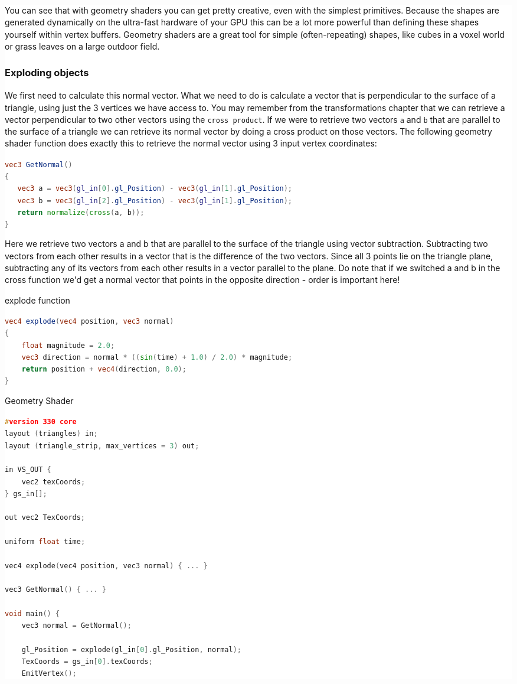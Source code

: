 You can see that with geometry shaders you can get pretty creative, even with the simplest primitives. Because the shapes are generated dynamically on the ultra-fast hardware of your GPU this can be a lot more powerful than defining these shapes yourself within vertex buffers. Geometry shaders are a great tool for simple (often-repeating) shapes, like cubes in a voxel world or grass leaves on a large outdoor field.

### Exploding objects

We first need to calculate this normal vector. What we need to do is calculate a vector that is perpendicular to the surface of a triangle, using just the 3 vertices we have access to. You may remember from the transformations chapter that we can retrieve a vector perpendicular to two other vectors using the `cross product`. If we were to retrieve two vectors `a` and `b` that are parallel to the surface of a triangle we can retrieve its normal vector by doing a cross product on those vectors. The following geometry shader function does exactly this to retrieve the normal vector using 3 input vertex coordinates:

```glsl
vec3 GetNormal()
{
   vec3 a = vec3(gl_in[0].gl_Position) - vec3(gl_in[1].gl_Position);
   vec3 b = vec3(gl_in[2].gl_Position) - vec3(gl_in[1].gl_Position);
   return normalize(cross(a, b));
}  
```

Here we retrieve two vectors a and b that are parallel to the surface of the triangle using vector subtraction. Subtracting two vectors from each other results in a vector that is the difference of the two vectors. Since all 3 points lie on the triangle plane, subtracting any of its vectors from each other results in a vector parallel to the plane. Do note that if we switched a and b in the cross function we'd get a normal vector that points in the opposite direction - order is important here!

explode function

```glsl
vec4 explode(vec4 position, vec3 normal)
{
    float magnitude = 2.0;
    vec3 direction = normal * ((sin(time) + 1.0) / 2.0) * magnitude; 
    return position + vec4(direction, 0.0);
} 
```

Geometry Shader

```c++
#version 330 core
layout (triangles) in;
layout (triangle_strip, max_vertices = 3) out;

in VS_OUT {
    vec2 texCoords;
} gs_in[];

out vec2 TexCoords; 

uniform float time;

vec4 explode(vec4 position, vec3 normal) { ... }

vec3 GetNormal() { ... }

void main() {    
    vec3 normal = GetNormal();

    gl_Position = explode(gl_in[0].gl_Position, normal);
    TexCoords = gs_in[0].texCoords;
    EmitVertex();
```